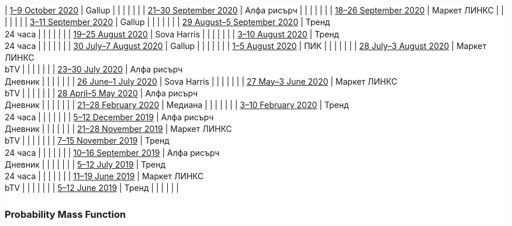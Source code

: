 | [1–9 October 2020](2020-10-09-Gallup.html) | Gallup |  |  |  |  |  |
| [21–30 September 2020](2020-09-30-Алфарисърч.html) | Алфа рисърч |  |  |  |  |  |
| [18–26 September 2020](2020-09-26-МаркетЛИНКС.html) | Маркет ЛИНКС |  |  |  |  |  |
| [3–11 September 2020](2020-09-11-Gallup.html) | Gallup |  |  |  |  |  |
| [29 August–5 September 2020](2020-09-05-Тренд.html) | Тренд <br> 24 часа |  |  |  |  |  |
| [19–25 August 2020](2020-08-25-SovaHarris.html) | Sova Harris |  |  |  |  |  |
| [3–10 August 2020](2020-08-10-Тренд.html) | Тренд <br> 24 часа |  |  |  |  |  |
| [30 July–7 August 2020](2020-08-07-Gallup.html) | Gallup |  |  |  |  |  |
| [1–5 August 2020](2020-08-05-ПИК.html) | ПИК |  |  |  |  |  |
| [28 July–3 August 2020](2020-08-03-МаркетЛИНКС.html) | Маркет ЛИНКС <br> bTV |  |  |  |  |  |
| [23–30 July 2020](2020-07-30-Алфарисърч.html) | Алфа рисърч <br> Дневник |  |  |  |  |  |
| [26 June–1 July 2020](2020-07-01-SovaHarris.html) | Sova Harris |  |  |  |  |  |
| [27 May–3 June 2020](2020-06-03-МаркетЛИНКС.html) | Маркет ЛИНКС <br> bTV |  |  |  |  |  |
| [28 April–5 May 2020](2020-05-05-Алфарисърч.html) | Алфа рисърч <br> Дневник |  |  |  |  |  |
| [21–28 February 2020](2020-02-28-Медиана.html) | Медиана |  |  |  |  |  |
| [3–10 February 2020](2020-02-10-Тренд.html) | Тренд <br> 24 часа |  |  |  |  |  |
| [5–12 December 2019](2019-12-12-Алфарисърч.html) | Алфа рисърч <br> Дневник |  |  |  |  |  |
| [21–28 November 2019](2019-11-28-МаркетЛИНКС.html) | Маркет ЛИНКС <br> bTV |  |  |  |  |  |
| [7–15 November 2019](2019-11-15-Тренд.html) | Тренд <br> 24 часа |  |  |  |  |  |
| [10–16 September 2019](2019-09-16-Алфарисърч.html) | Алфа рисърч <br> Дневник |  |  |  |  |  |
| [5–12 July 2019](2019-07-12-Тренд.html) | Тренд <br> 24 часа |  |  |  |  |  |
| [11–19 June 2019](2019-06-19-МаркетЛИНКС.html) | Маркет ЛИНКС <br> bTV |  |  |  |  |  |
| [5–12 June 2019](2019-06-12-Тренд.html) | Тренд |  |  |  |  |  |

### Probability Mass Function
